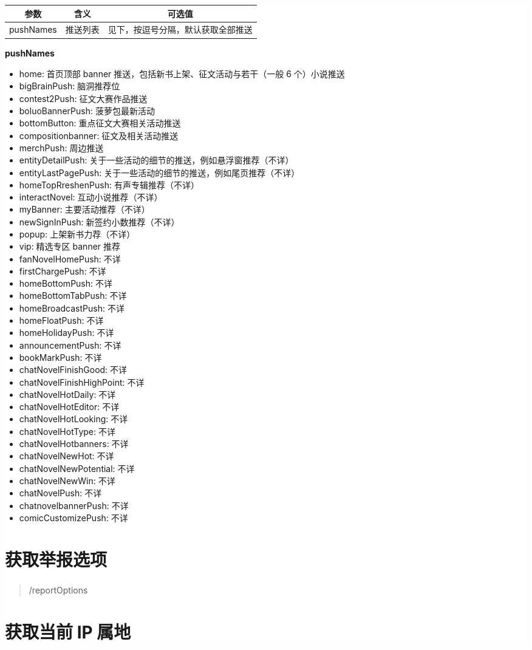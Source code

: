 |   参数    |   含义   |               可选值               |
| :-------: | :------: | :--------------------------------: |
| pushNames | 推送列表 | 见下，按逗号分隔，默认获取全部推送 |

**pushNames**

- home: 首页顶部 banner 推送，包括新书上架、征文活动与若干（一般 6 个）小说推送
- bigBrainPush: 脑洞推荐位
- contest2Push: 征文大赛作品推送
- boluoBannerPush: 菠萝包最新活动
- bottomButton: 重点征文大赛相关活动推送
- compositionbanner: 征文及相关活动推送
- merchPush: 周边推送
- entityDetailPush: 关于一些活动的细节的推送，例如悬浮窗推荐（不详）
- entityLastPagePush: 关于一些活动的细节的推送，例如尾页推荐（不详）
- homeTopRreshenPush: 有声专辑推荐（不详）
- interactNovel: 互动小说推荐（不详）
- myBanner: 主要活动推荐（不详）
- newSignInPush: 新签约小数推荐（不详）
- popup: 上架新书力荐（不详）
- vip: 精选专区 banner 推荐
- fanNovelHomePush: 不详
- firstChargePush: 不详
- homeBottomPush: 不详
- homeBottomTabPush: 不详
- homeBroadcastPush: 不详
- homeFloatPush: 不详
- homeHolidayPush: 不详
- announcementPush: 不详
- bookMarkPush: 不详
- chatNovelFinishGood: 不详
- chatNovelFinishHighPoint: 不详
- chatNovelHotDaily: 不详
- chatNovelHotEditor: 不详
- chatNovelHotLooking: 不详
- chatNovelHotType: 不详
- chatNovelHotbanners: 不详
- chatNovelNewHot: 不详
- chatNovelNewPotential: 不详
- chatNovelNewWin: 不详
- chatNovelPush: 不详
- chatnovelbannerPush: 不详
- comicCustomizePush: 不详

# 获取举报选项

> /reportOptions

# 获取当前 IP 属地
